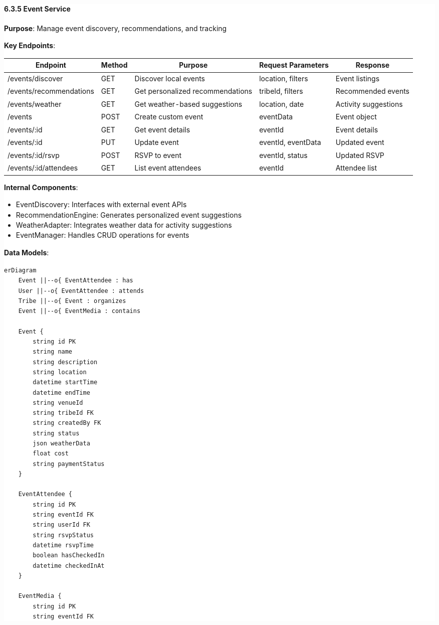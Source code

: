 #### 6.3.5 Event Service

**Purpose**: Manage event discovery, recommendations, and tracking

**Key Endpoints**:

| Endpoint | Method | Purpose | Request Parameters | Response |
|----------|--------|---------|-------------------|----------|
| /events/discover | GET | Discover local events | location, filters | Event listings |
| /events/recommendations | GET | Get personalized recommendations | tribeId, filters | Recommended events |
| /events/weather | GET | Get weather-based suggestions | location, date | Activity suggestions |
| /events | POST | Create custom event | eventData | Event object |
| /events/:id | GET | Get event details | eventId | Event details |
| /events/:id | PUT | Update event | eventId, eventData | Updated event |
| /events/:id/rsvp | POST | RSVP to event | eventId, status | Updated RSVP |
| /events/:id/attendees | GET | List event attendees | eventId | Attendee list |

**Internal Components**:
- EventDiscovery: Interfaces with external event APIs
- RecommendationEngine: Generates personalized event suggestions
- WeatherAdapter: Integrates weather data for activity suggestions
- EventManager: Handles CRUD operations for events

**Data Models**:

```mermaid
erDiagram
    Event ||--o{ EventAttendee : has
    User ||--o{ EventAttendee : attends
    Tribe ||--o{ Event : organizes
    Event ||--o{ EventMedia : contains
    
    Event {
        string id PK
        string name
        string description
        string location
        datetime startTime
        datetime endTime
        string venueId
        string tribeId FK
        string createdBy FK
        string status
        json weatherData
        float cost
        string paymentStatus
    }
    
    EventAttendee {
        string id PK
        string eventId FK
        string userId FK
        string rsvpStatus
        datetime rsvpTime
        boolean hasCheckedIn
        datetime checkedInAt
    }
    
    EventMedia {
        string id PK
        string eventId FK
```